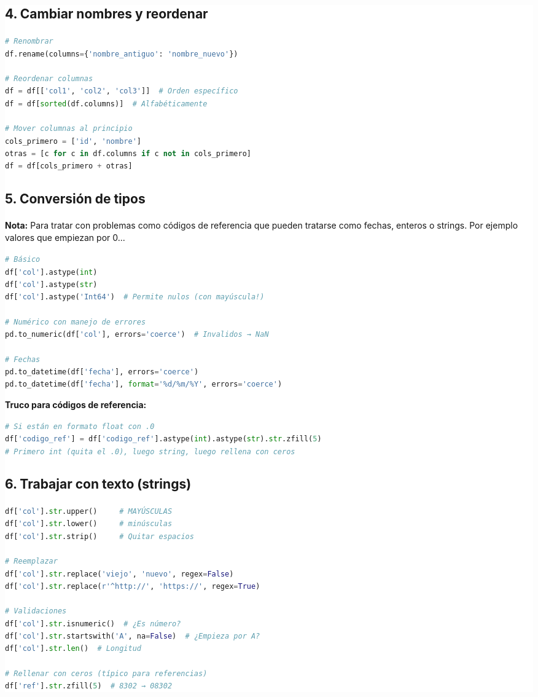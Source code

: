 ## 4. Cambiar nombres y reordenar
```python
# Renombrar
df.rename(columns={'nombre_antiguo': 'nombre_nuevo'})

# Reordenar columnas
df = df[['col1', 'col2', 'col3']]  # Orden específico
df = df[sorted(df.columns)]  # Alfabéticamente

# Mover columnas al principio
cols_primero = ['id', 'nombre']
otras = [c for c in df.columns if c not in cols_primero]
df = df[cols_primero + otras]
```

## 5. Conversión de tipos

**Nota:** Para tratar con problemas como códigos de referencia que pueden tratarse como fechas, enteros o strings. Por ejemplo valores que empiezan por 0...
```python
# Básico
df['col'].astype(int)
df['col'].astype(str)
df['col'].astype('Int64')  # Permite nulos (con mayúscula!)

# Numérico con manejo de errores
pd.to_numeric(df['col'], errors='coerce')  # Invalidos → NaN

# Fechas
pd.to_datetime(df['fecha'], errors='coerce')
pd.to_datetime(df['fecha'], format='%d/%m/%Y', errors='coerce')
```

**Truco para códigos de referencia:**
```python
# Si están en formato float con .0
df['codigo_ref'] = df['codigo_ref'].astype(int).astype(str).str.zfill(5)
# Primero int (quita el .0), luego string, luego rellena con ceros
```

## 6. Trabajar con texto (strings)
```python
df['col'].str.upper()     # MAYÚSCULAS
df['col'].str.lower()     # minúsculas
df['col'].str.strip()     # Quitar espacios

# Reemplazar
df['col'].str.replace('viejo', 'nuevo', regex=False)
df['col'].str.replace(r'^http://', 'https://', regex=True)

# Validaciones
df['col'].str.isnumeric()  # ¿Es número?
df['col'].str.startswith('A', na=False)  # ¿Empieza por A?
df['col'].str.len()  # Longitud

# Rellenar con ceros (típico para referencias)
df['ref'].str.zfill(5)  # 8302 → 08302
```
